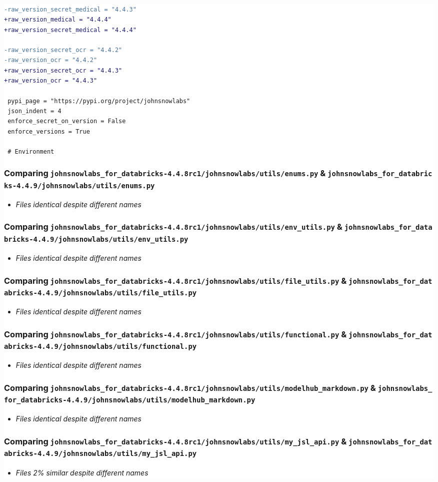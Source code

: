 ```diff
-raw_version_secret_medical = "4.4.3"
+raw_version_medical = "4.4.4"
+raw_version_secret_medical = "4.4.4"
 
-raw_version_secret_ocr = "4.4.2"
-raw_version_ocr = "4.4.2"
+raw_version_secret_ocr = "4.4.3"
+raw_version_ocr = "4.4.3"
 
 pypi_page = "https://pypi.org/project/johnsnowlabs"
 json_indent = 4
 enforce_secret_on_version = False
 enforce_versions = True
 
 # Environment
```

### Comparing `johnsnowlabs_for_databricks-4.4.8rc1/johnsnowlabs/utils/enums.py` & `johnsnowlabs_for_databricks-4.4.9/johnsnowlabs/utils/enums.py`

 * *Files identical despite different names*

### Comparing `johnsnowlabs_for_databricks-4.4.8rc1/johnsnowlabs/utils/env_utils.py` & `johnsnowlabs_for_databricks-4.4.9/johnsnowlabs/utils/env_utils.py`

 * *Files identical despite different names*

### Comparing `johnsnowlabs_for_databricks-4.4.8rc1/johnsnowlabs/utils/file_utils.py` & `johnsnowlabs_for_databricks-4.4.9/johnsnowlabs/utils/file_utils.py`

 * *Files identical despite different names*

### Comparing `johnsnowlabs_for_databricks-4.4.8rc1/johnsnowlabs/utils/functional.py` & `johnsnowlabs_for_databricks-4.4.9/johnsnowlabs/utils/functional.py`

 * *Files identical despite different names*

### Comparing `johnsnowlabs_for_databricks-4.4.8rc1/johnsnowlabs/utils/modelhub_markdown.py` & `johnsnowlabs_for_databricks-4.4.9/johnsnowlabs/utils/modelhub_markdown.py`

 * *Files identical despite different names*

### Comparing `johnsnowlabs_for_databricks-4.4.8rc1/johnsnowlabs/utils/my_jsl_api.py` & `johnsnowlabs_for_databricks-4.4.9/johnsnowlabs/utils/my_jsl_api.py`

 * *Files 2% similar despite different names*
